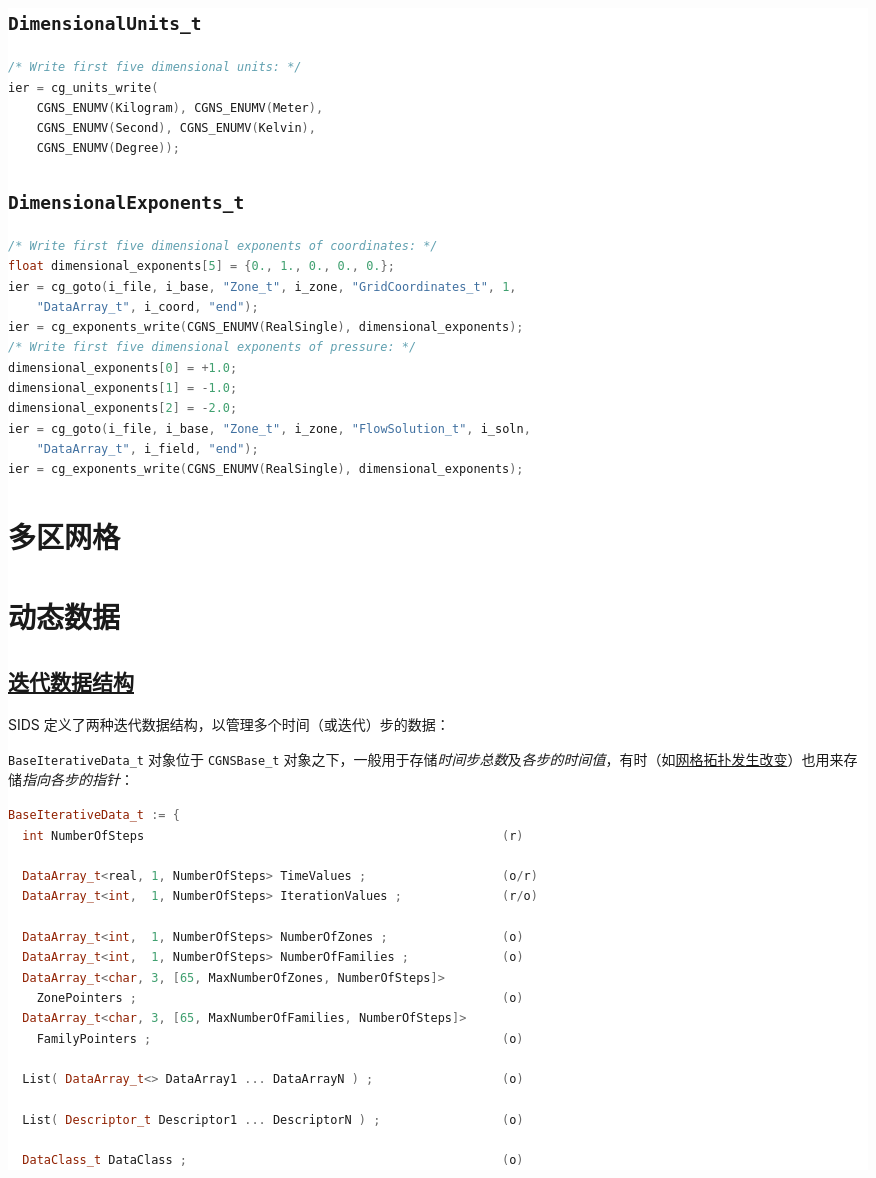 ## `DimensionalUnits_t`

```c
/* Write first five dimensional units: */
ier = cg_units_write(
    CGNS_ENUMV(Kilogram), CGNS_ENUMV(Meter),
    CGNS_ENUMV(Second), CGNS_ENUMV(Kelvin),
    CGNS_ENUMV(Degree));
```

## `DimensionalExponents_t` 

```c
/* Write first five dimensional exponents of coordinates: */
float dimensional_exponents[5] = {0., 1., 0., 0., 0.};
ier = cg_goto(i_file, i_base, "Zone_t", i_zone, "GridCoordinates_t", 1,
    "DataArray_t", i_coord, "end");
ier = cg_exponents_write(CGNS_ENUMV(RealSingle), dimensional_exponents);
/* Write first five dimensional exponents of pressure: */
dimensional_exponents[0] = +1.0;
dimensional_exponents[1] = -1.0;
dimensional_exponents[2] = -2.0;
ier = cg_goto(i_file, i_base, "Zone_t", i_zone, "FlowSolution_t", i_soln,
    "DataArray_t", i_field, "end");
ier = cg_exponents_write(CGNS_ENUMV(RealSingle), dimensional_exponents);
```





# 多区网格





# 动态数据

## [迭代数据结构](https://cgns.github.io/CGNS_docs_current/sids/timedep.html#IterativeData)

SIDS 定义了两种迭代数据结构，以管理多个时间（或迭代）步的数据：

`BaseIterativeData_t` 对象位于 `CGNSBase_t` 对象之下，一般用于存储*时间步总数*及*各步的时间值*，有时（如[网格拓扑发生改变](#网格拓扑发生改变)）也用来存储*指向各步的指针*：

```c++
BaseIterativeData_t := {
  int NumberOfSteps                                                  (r)

  DataArray_t<real, 1, NumberOfSteps> TimeValues ;                   (o/r)
  DataArray_t<int,  1, NumberOfSteps> IterationValues ;              (r/o)

  DataArray_t<int,  1, NumberOfSteps> NumberOfZones ;                (o)
  DataArray_t<int,  1, NumberOfSteps> NumberOfFamilies ;             (o)
  DataArray_t<char, 3, [65, MaxNumberOfZones, NumberOfSteps]>
    ZonePointers ;                                                   (o)
  DataArray_t<char, 3, [65, MaxNumberOfFamilies, NumberOfSteps]>
    FamilyPointers ;                                                 (o)

  List( DataArray_t<> DataArray1 ... DataArrayN ) ;                  (o)

  List( Descriptor_t Descriptor1 ... DescriptorN ) ;                 (o)

  DataClass_t DataClass ;                                            (o)
```